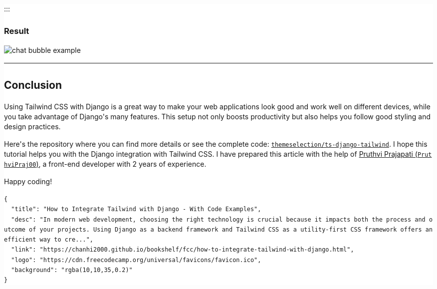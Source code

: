 :::

### Result

![chat bubble example](https://cdn.hashnode.com/res/hashnode/image/upload/v1730793343310/63ca723e-ef67-4cee-a112-bed110ce8ea6.png)

---

## Conclusion

Using Tailwind CSS with Django is a great way to make your web applications look good and work well on different devices, while you take advantage of Django's many features. This setup not only boosts productivity but also helps you follow good styling and design practices.

Here's the repository where you can find more details or see the complete code: [<VPIcon icon="iconfont icon-github"/>`themeselection/ts-django-tailwind`](https://github.com/themeselection/ts-django-tailwind). I hope this tutorial helps you with the Django integration with Tailwind CSS. I have prepared this article with the help of [Pruthvi Prajapati (<VPIcon icon="iconfont icon-github"/>`PruthviPraj00`)](https://github.com/PruthviPraj00), a front-end developer with 2 years of experience.

Happy coding!


```component VPCard
{
  "title": "How to Integrate Tailwind with Django - With Code Examples",
  "desc": "In modern web development, choosing the right technology is crucial because it impacts both the process and outcome of your projects. Using Django as a backend framework and Tailwind CSS as a utility-first CSS framework offers an efficient way to cre...",
  "link": "https://chanhi2000.github.io/bookshelf/fcc/how-to-integrate-tailwind-with-django.html",
  "logo": "https://cdn.freecodecamp.org/universal/favicons/favicon.ico",
  "background": "rgba(10,10,35,0.2)"
}
```
